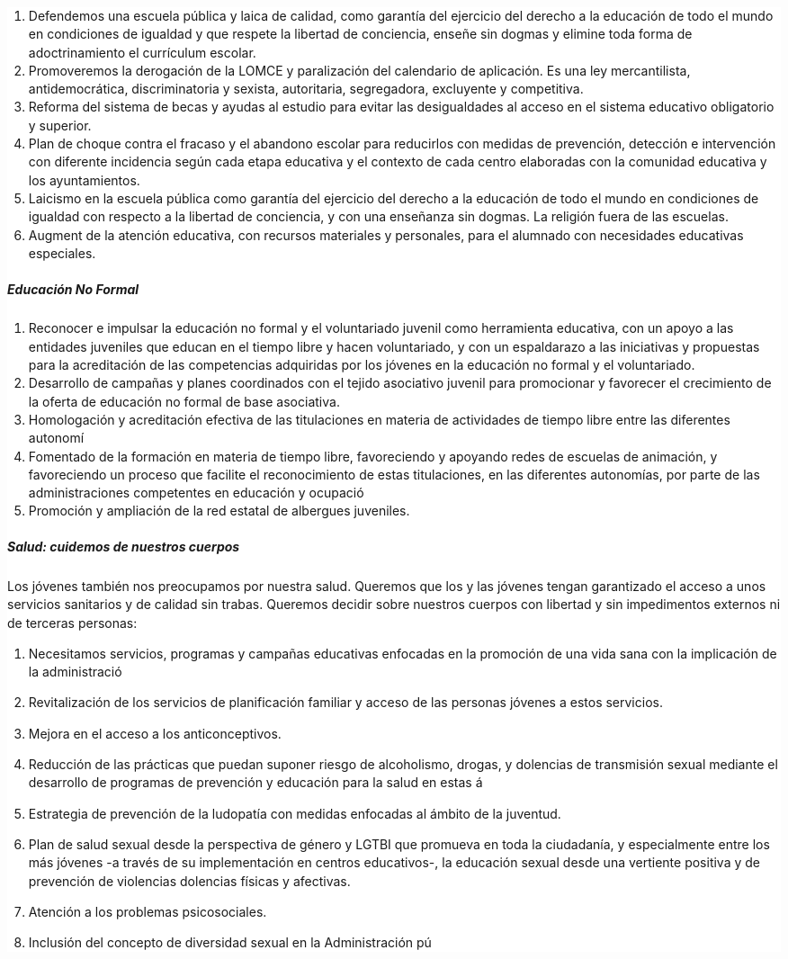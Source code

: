 1. Defendemos una escuela pública y laica de calidad, como garantía del ejercicio del derecho a la educación de todo el mundo en condiciones de igualdad y que respete la libertad de conciencia, enseñe sin dogmas y elimine toda forma de adoctrinamiento el currículum escolar.
2. Promoveremos la derogación de la LOMCE y paralización del calendario de aplicación. Es una ley mercantilista, antidemocrática, discriminatoria y sexista, autoritaria, segregadora, excluyente y competitiva.
3. Reforma del sistema de becas y ayudas al estudio para evitar las desigualdades al acceso en el sistema educativo obligatorio y superior.
4. Plan de choque contra el fracaso y el abandono escolar para reducirlos con medidas de prevención, detección e intervención con diferente incidencia según cada etapa educativa y el contexto de cada centro elaboradas con la comunidad educativa y los ayuntamientos.
5. Laicismo en la escuela pública como garantía del ejercicio del derecho a la educación de todo el mundo en condiciones de igualdad con respecto a la libertad de conciencia, y con una enseñanza sin dogmas. La religión fuera de las escuelas.
6. Augment de la atención educativa, con recursos materiales y personales, para el alumnado con necesidades educativas especiales.

##### Educación No Formal

1. Reconocer e impulsar la educación no formal y el voluntariado juvenil como herramienta educativa, con un apoyo a las entidades juveniles que educan en el tiempo libre y hacen voluntariado, y con un espaldarazo a las iniciativas y propuestas para la acreditación de las competencias adquiridas por los jóvenes en la educación no formal y el voluntariado.
2. Desarrollo de campañas y planes coordinados con el tejido asociativo juvenil para promocionar y favorecer el crecimiento de la oferta de educación no formal de base asociativa.
3. Homologación y acreditación efectiva de las titulaciones en materia de actividades de tiempo libre entre las diferentes autonomí
4. Fomentado de la formación en materia de tiempo libre, favoreciendo y apoyando redes de escuelas de animación, y favoreciendo un proceso que facilite el reconocimiento de estas titulaciones, en las diferentes autonomías, por parte de las administraciones competentes en educación y ocupació
5. Promoción  y ampliación de la red estatal de albergues juveniles.

##### Salud: cuidemos de nuestros cuerpos

Los jóvenes también nos preocupamos por nuestra salud. Queremos que los y las jóvenes tengan garantizado el acceso a unos servicios sanitarios y de calidad sin trabas. Queremos decidir sobre nuestros cuerpos con libertad y sin impedimentos externos ni de terceras personas:

1. Necesitamos servicios, programas y campañas educativas enfocadas en la promoción de una vida sana con la implicación de la administració
2. Revitalización de los servicios de planificación familiar y acceso de las personas jóvenes a estos servicios.
3. Mejora en el acceso a los anticonceptivos.
4. Reducción de las prácticas que puedan suponer riesgo de alcoholismo, drogas, y dolencias de transmisión sexual mediante el desarrollo de programas de prevención y educación para la salud en estas á
5. Estrategia de prevención de la ludopatía con medidas enfocadas al ámbito de la juventud.

1. Plan de salud sexual desde la perspectiva de género y LGTBI que promueva en toda la ciudadanía, y especialmente entre los más jóvenes -a través de su implementación en centros educativos-, la educación sexual desde una vertiente positiva y de prevención de violencias dolencias físicas y afectivas.
2. Atención a los problemas psicosociales.
3. Inclusión del concepto de diversidad sexual en la Administración pú
